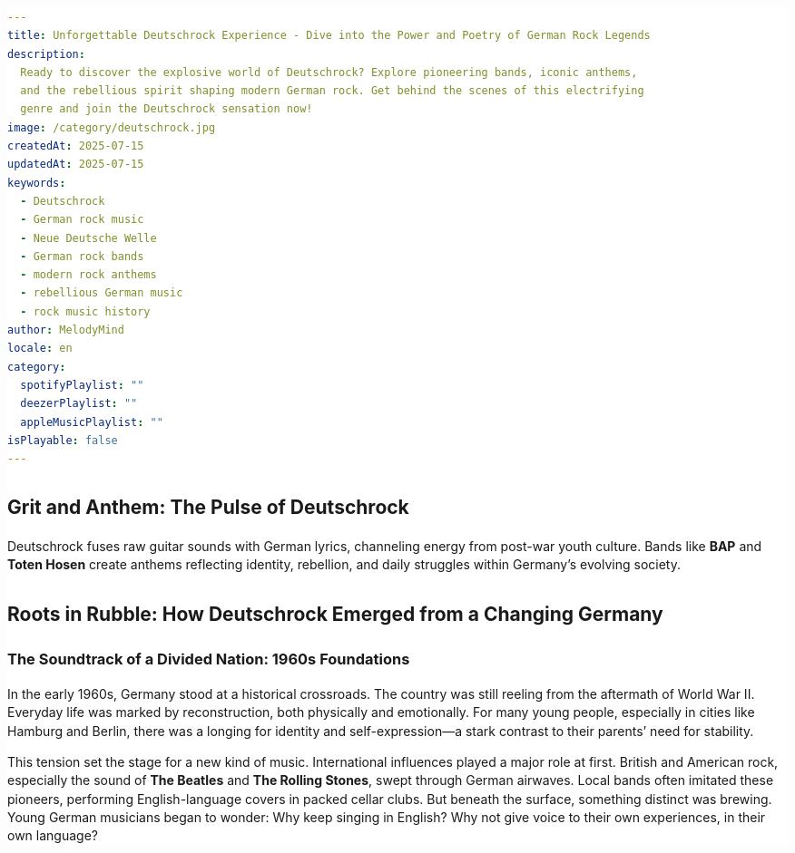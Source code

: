 ```yaml
---
title: Unforgettable Deutschrock Experience - Dive into the Power and Poetry of German Rock Legends
description:
  Ready to discover the explosive world of Deutschrock? Explore pioneering bands, iconic anthems,
  and the rebellious spirit shaping modern German rock. Get behind the scenes of this electrifying
  genre and join the Deutschrock sensation now!
image: /category/deutschrock.jpg
createdAt: 2025-07-15
updatedAt: 2025-07-15
keywords:
  - Deutschrock
  - German rock music
  - Neue Deutsche Welle
  - German rock bands
  - modern rock anthems
  - rebellious German music
  - rock music history
author: MelodyMind
locale: en
category:
  spotifyPlaylist: ""
  deezerPlaylist: ""
  appleMusicPlaylist: ""
isPlayable: false
---
```


## Grit and Anthem: The Pulse of Deutschrock

Deutschrock fuses raw guitar sounds with German lyrics, channeling energy from post-war youth
culture. Bands like **BAP** and **Toten Hosen** create anthems reflecting identity, rebellion, and
daily struggles within Germany’s evolving society.

## Roots in Rubble: How Deutschrock Emerged from a Changing Germany

### The Soundtrack of a Divided Nation: 1960s Foundations

In the early 1960s, Germany stood at a historical crossroads. The country was still reeling from the
aftermath of World War II. Everyday life was marked by reconstruction, both physically and
emotionally. For many young people, especially in cities like Hamburg and Berlin, there was a
longing for identity and self-expression—a stark contrast to their parents’ need for stability.

This tension set the stage for a new kind of music. International influences played a major role at
first. British and American rock, especially the sound of **The Beatles** and **The Rolling
Stones**, swept through German airwaves. Local bands often imitated these pioneers, performing
English-language covers in packed cellar clubs. But beneath the surface, something distinct was
brewing. Young German musicians began to wonder: Why keep singing in English? Why not give voice to
their own experiences, in their own language?
